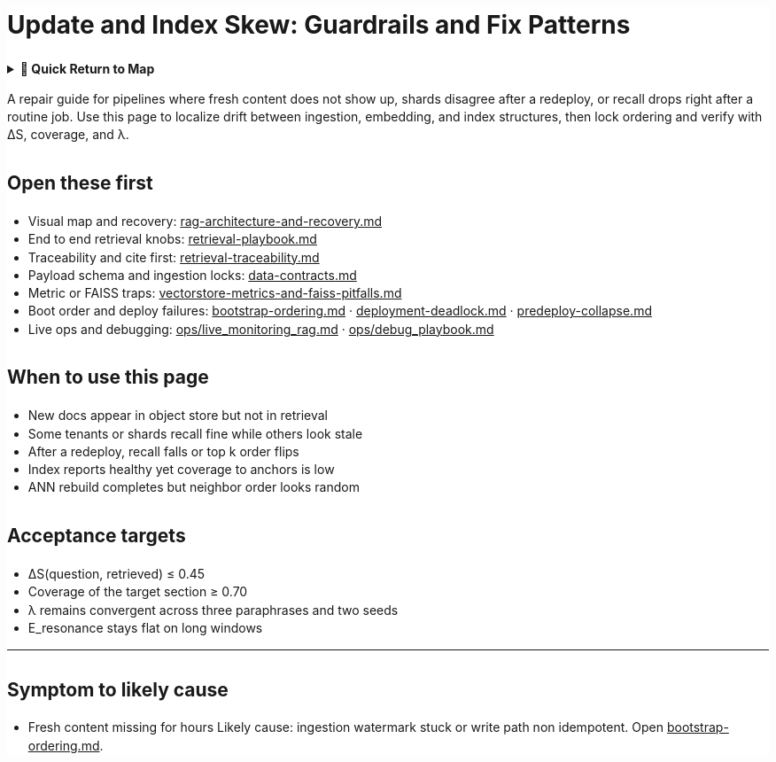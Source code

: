 # Update and Index Skew: Guardrails and Fix Patterns

<details><summary><strong>🧭 Quick Return to Map</strong></summary></details>


A repair guide for pipelines where fresh content does not show up, shards disagree after a redeploy, or recall drops right after a routine job. Use this page to localize drift between ingestion, embedding, and index structures, then lock ordering and verify with ΔS, coverage, and λ.

## Open these first

* Visual map and recovery: [rag-architecture-and-recovery.md](https://github.com/onestardao/WFGY/blob/main/ProblemMap/rag-architecture-and-recovery.md)
* End to end retrieval knobs: [retrieval-playbook.md](https://github.com/onestardao/WFGY/blob/main/ProblemMap/retrieval-playbook.md)
* Traceability and cite first: [retrieval-traceability.md](https://github.com/onestardao/WFGY/blob/main/ProblemMap/retrieval-traceability.md)
* Payload schema and ingestion locks: [data-contracts.md](https://github.com/onestardao/WFGY/blob/main/ProblemMap/data-contracts.md)
* Metric or FAISS traps: [vectorstore-metrics-and-faiss-pitfalls.md](https://github.com/onestardao/WFGY/blob/main/ProblemMap/vectorstore-metrics-and-faiss-pitfalls.md)
* Boot order and deploy failures: [bootstrap-ordering.md](https://github.com/onestardao/WFGY/blob/main/ProblemMap/bootstrap-ordering.md) · [deployment-deadlock.md](https://github.com/onestardao/WFGY/blob/main/ProblemMap/deployment-deadlock.md) · [predeploy-collapse.md](https://github.com/onestardao/WFGY/blob/main/ProblemMap/predeploy-collapse.md)
* Live ops and debugging: [ops/live\_monitoring\_rag.md](https://github.com/onestardao/WFGY/blob/main/ProblemMap/ops/live_monitoring_rag.md) · [ops/debug\_playbook.md](https://github.com/onestardao/WFGY/blob/main/ProblemMap/ops/debug_playbook.md)

## When to use this page

* New docs appear in object store but not in retrieval
* Some tenants or shards recall fine while others look stale
* After a redeploy, recall falls or top k order flips
* Index reports healthy yet coverage to anchors is low
* ANN rebuild completes but neighbor order looks random

## Acceptance targets

* ΔS(question, retrieved) ≤ 0.45
* Coverage of the target section ≥ 0.70
* λ remains convergent across three paraphrases and two seeds
* E\_resonance stays flat on long windows

---

## Symptom to likely cause

* Fresh content missing for hours
  Likely cause: ingestion watermark stuck or write path non idempotent. Open [bootstrap-ordering.md](https://github.com/onestardao/WFGY/blob/main/ProblemMap/bootstrap-ordering.md).
